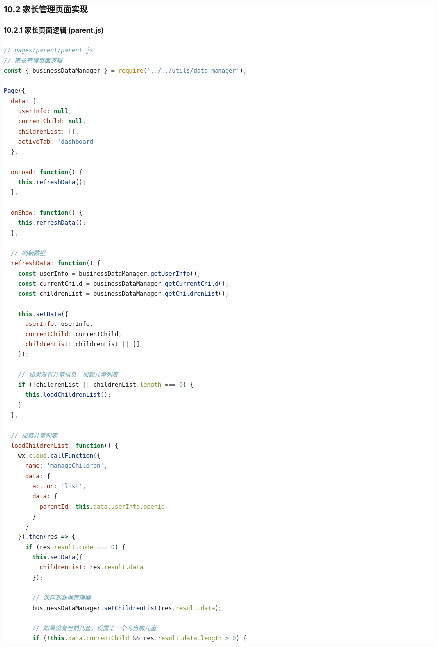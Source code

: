 ### 10.2 家长管理页面实现

#### 10.2.1 家长页面逻辑 (parent.js)
```javascript
// pages/parent/parent.js
// 家长管理页面逻辑
const { businessDataManager } = require('../../utils/data-manager');

Page({
  data: {
    userInfo: null,
    currentChild: null,
    childrenList: [],
    activeTab: 'dashboard'
  },

  onLoad: function() {
    this.refreshData();
  },

  onShow: function() {
    this.refreshData();
  },

  // 刷新数据
  refreshData: function() {
    const userInfo = businessDataManager.getUserInfo();
    const currentChild = businessDataManager.getCurrentChild();
    const childrenList = businessDataManager.getChildrenList();
    
    this.setData({
      userInfo: userInfo,
      currentChild: currentChild,
      childrenList: childrenList || []
    });
    
    // 如果没有儿童信息，加载儿童列表
    if (!childrenList || childrenList.length === 0) {
      this.loadChildrenList();
    }
  },

  // 加载儿童列表
  loadChildrenList: function() {
    wx.cloud.callFunction({
      name: 'manageChildren',
      data: {
        action: 'list',
        data: {
          parentId: this.data.userInfo.openid
        }
      }
    }).then(res => {
      if (res.result.code === 0) {
        this.setData({
          childrenList: res.result.data
        });
        
        // 保存到数据管理器
        businessDataManager.setChildrenList(res.result.data);
        
        // 如果没有当前儿童，设置第一个为当前儿童
        if (!this.data.currentChild && res.result.data.length > 0) {
```